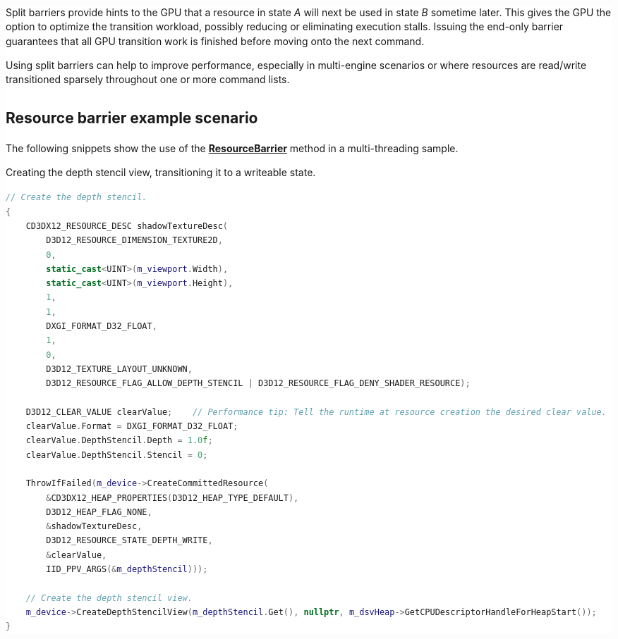 Split barriers provide hints to the GPU that a resource in state *A* will next be used in state *B* sometime later. This gives the GPU the option to optimize the transition workload, possibly reducing or eliminating execution stalls. Issuing the end-only barrier guarantees that all GPU transition work is finished before moving onto the next command.

Using split barriers can help to improve performance, especially in multi-engine scenarios or where resources are read/write transitioned sparsely throughout one or more command lists.

## Resource barrier example scenario

The following snippets show the use of the [**ResourceBarrier**](/windows/win32/api/d3d12/nf-d3d12-id3d12graphicscommandlist-resourcebarrier) method in a multi-threading sample.

Creating the depth stencil view, transitioning it to a writeable state.


```C++
// Create the depth stencil.
{
    CD3DX12_RESOURCE_DESC shadowTextureDesc(
        D3D12_RESOURCE_DIMENSION_TEXTURE2D,
        0,
        static_cast<UINT>(m_viewport.Width), 
        static_cast<UINT>(m_viewport.Height), 
        1,
        1,
        DXGI_FORMAT_D32_FLOAT,
        1, 
        0,
        D3D12_TEXTURE_LAYOUT_UNKNOWN,
        D3D12_RESOURCE_FLAG_ALLOW_DEPTH_STENCIL | D3D12_RESOURCE_FLAG_DENY_SHADER_RESOURCE);

    D3D12_CLEAR_VALUE clearValue;    // Performance tip: Tell the runtime at resource creation the desired clear value.
    clearValue.Format = DXGI_FORMAT_D32_FLOAT;
    clearValue.DepthStencil.Depth = 1.0f;
    clearValue.DepthStencil.Stencil = 0;

    ThrowIfFailed(m_device->CreateCommittedResource(
        &CD3DX12_HEAP_PROPERTIES(D3D12_HEAP_TYPE_DEFAULT),
        D3D12_HEAP_FLAG_NONE,
        &shadowTextureDesc,
        D3D12_RESOURCE_STATE_DEPTH_WRITE,
        &clearValue,
        IID_PPV_ARGS(&m_depthStencil)));

    // Create the depth stencil view.
    m_device->CreateDepthStencilView(m_depthStencil.Get(), nullptr, m_dsvHeap->GetCPUDescriptorHandleForHeapStart());
}
```


